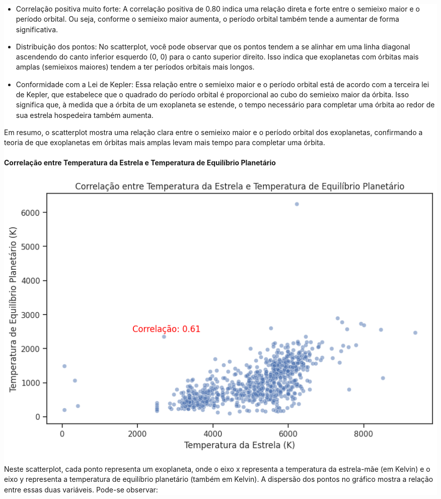 - Correlação positiva muito forte: A correlação positiva de 0.80 indica uma relação direta e forte entre o semieixo maior e o período orbital. Ou seja, conforme o semieixo maior aumenta, o período orbital também tende a aumentar de forma significativa.

- Distribuição dos pontos: No scatterplot, você pode observar que os pontos tendem a se alinhar em uma linha diagonal ascendendo do canto inferior esquerdo (0, 0) para o canto superior direito. Isso indica que exoplanetas com órbitas mais amplas (semieixos maiores) tendem a ter períodos orbitais mais longos.

- Conformidade com a Lei de Kepler: Essa relação entre o semieixo maior e o período orbital está de acordo com a terceira lei de Kepler, que estabelece que o quadrado do período orbital é proporcional ao cubo do semieixo maior da órbita. Isso significa que, à medida que a órbita de um exoplaneta se estende, o tempo necessário para completar uma órbita ao redor de sua estrela hospedeira também aumenta.

Em resumo, o scatterplot mostra uma relação clara entre o semieixo maior e o período orbital dos exoplanetas, confirmando a teoria de que exoplanetas em órbitas mais amplas levam mais tempo para completar uma órbita.

#### Correlação entre Temperatura da Estrela e Temperatura de Equilíbrio Planetário

![](https://github.com/EmersonLima1/analise_dados_exoplanetas/blob/main/Gr%C3%A1ficos%20das%20an%C3%A1lises/temperatura_estrela_temperatura_equilibrio.png)

Neste scatterplot, cada ponto representa um exoplaneta, onde o eixo x representa a temperatura da estrela-mãe (em Kelvin) e o eixo y representa a temperatura de equilíbrio planetário (também em Kelvin). A dispersão dos pontos no gráfico mostra a relação entre essas duas variáveis. Pode-se observar:
